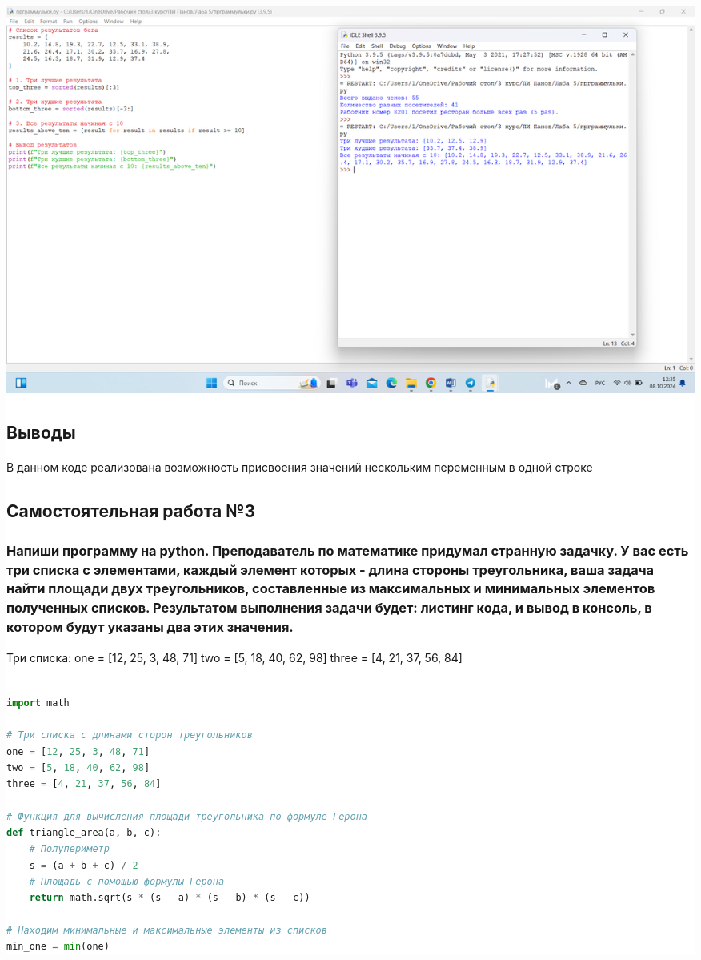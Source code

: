 ![Меню](https://github.com/AnnaZakharevich/-/blob/main/laba%205/pic/s2.png)

## Выводы

В данном коде реализована возможность присвоения значений нескольким переменным в одной строке
  
## Самостоятельная работа №3
### Напиши программу на python. Преподаватель по математике придумал странную задачку. У вас есть три списка с элементами, каждый элемент которых - длина стороны треугольника, ваша задача найти площади двух треугольников, составленные из максимальных и минимальных элементов полученных списков. Результатом выполнения задачи будет: листинг кода, и вывод в консоль, в котором будут указаны два этих значения.
Три списка:
one = [12, 25, 3, 48, 71]
two = [5, 18, 40, 62, 98]
three = [4, 21, 37, 56, 84]


```python

import math

# Три списка с длинами сторон треугольников
one = [12, 25, 3, 48, 71]
two = [5, 18, 40, 62, 98]
three = [4, 21, 37, 56, 84]

# Функция для вычисления площади треугольника по формуле Герона
def triangle_area(a, b, c):
    # Полупериметр
    s = (a + b + c) / 2
    # Площадь с помощью формулы Герона
    return math.sqrt(s * (s - a) * (s - b) * (s - c))

# Находим минимальные и максимальные элементы из списков
min_one = min(one)
```